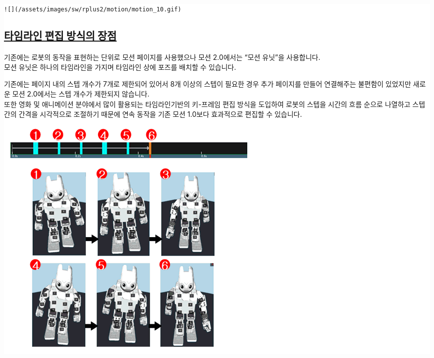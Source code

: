     ![](/assets/images/sw/rplus2/motion/motion_10.gif)

## [타임라인 편집 방식의 장점](#타임라인-편집-방식의-장점)

기존에는 로봇의 동작을 표현하는 단위로 모션 페이지를 사용했으나 모션 2.0에서는 “모션 유닛”을 사용합니다.  
모션 유닛은 하나의 타임라인을 가지며 타임라인 상에 포즈를 배치할 수 있습니다.  

기존에는 페이지 내의 스텝 개수가 7개로 제한되어 있어서 8개 이상의 스텝이 필요한 경우 추가 페이지를 만들어 연결해주는 불편함이 있었지만 새로운 모션 2.0에서는 스텝 개수가 제한되지 않습니다.  
또한 영화 및 애니메이션 분야에서 많이 활용되는 타임라인기반의 키-프레임 편집 방식을 도입하여 로봇의 스텝을 시간의 흐름 순으로 나열하고 스텝간의 간격을 시각적으로 조절하기 때문에 연속 동작을 기존 모션 1.0보다 효과적으로 편집할 수 있습니다.

  ![](/assets/images/sw/rplus2/motion/motion_11.gif)
